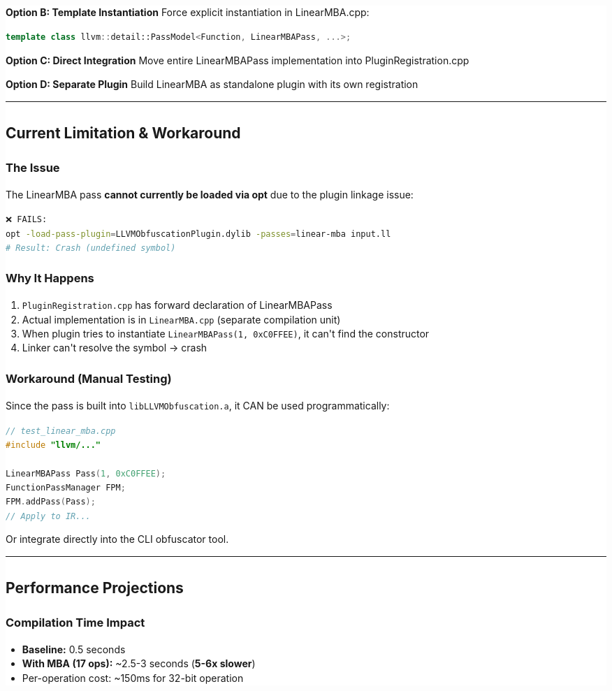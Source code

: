    **Option B: Template Instantiation**
   Force explicit instantiation in LinearMBA.cpp:
   ```cpp
   template class llvm::detail::PassModel<Function, LinearMBAPass, ...>;
   ```

   **Option C: Direct Integration**
   Move entire LinearMBAPass implementation into PluginRegistration.cpp

   **Option D: Separate Plugin**
   Build LinearMBA as standalone plugin with its own registration

---

## Current Limitation & Workaround

### The Issue

The LinearMBA pass **cannot currently be loaded via opt** due to the plugin linkage issue:

```bash
❌ FAILS:
opt -load-pass-plugin=LLVMObfuscationPlugin.dylib -passes=linear-mba input.ll
# Result: Crash (undefined symbol)
```

### Why It Happens

1. `PluginRegistration.cpp` has forward declaration of LinearMBAPass
2. Actual implementation is in `LinearMBA.cpp` (separate compilation unit)
3. When plugin tries to instantiate `LinearMBAPass(1, 0xC0FFEE)`, it can't find the constructor
4. Linker can't resolve the symbol → crash

### Workaround (Manual Testing)

Since the pass is built into `libLLVMObfuscation.a`, it CAN be used programmatically:

```cpp
// test_linear_mba.cpp
#include "llvm/..."

LinearMBAPass Pass(1, 0xC0FFEE);
FunctionPassManager FPM;
FPM.addPass(Pass);
// Apply to IR...
```

Or integrate directly into the CLI obfuscator tool.

---

## Performance Projections

### Compilation Time Impact
- **Baseline:** 0.5 seconds
- **With MBA (17 ops):** ~2.5-3 seconds (**5-6x slower**)
- Per-operation cost: ~150ms for 32-bit operation
